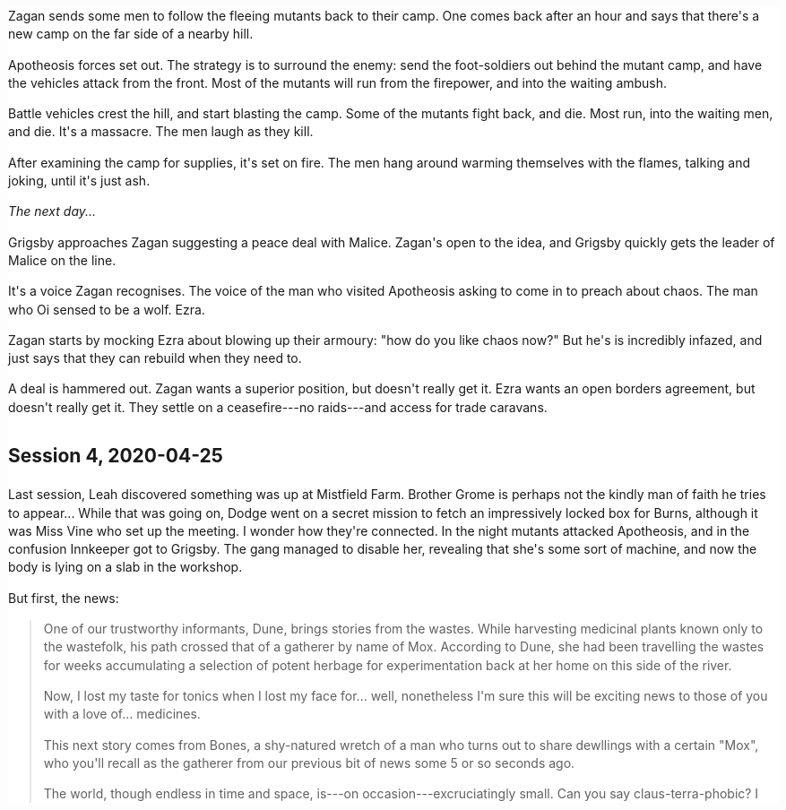 Zagan sends some men to follow the fleeing mutants back to their camp.
One comes back after an hour and says that there's a new camp on the
far side of a nearby hill.

Apotheosis forces set out.  The strategy is to surround the enemy:
send the foot-soldiers out behind the mutant camp, and have the
vehicles attack from the front.  Most of the mutants will run from the
firepower, and into the waiting ambush.

Battle vehicles crest the hill, and start blasting the camp.  Some of
the mutants fight back, and die.  Most run, into the waiting men, and
die.  It's a massacre.  The men laugh as they kill.

After examining the camp for supplies, it's set on fire.  The men hang
around warming themselves with the flames, talking and joking, until
it's just ash.

*The next day...*

Grigsby approaches Zagan suggesting a peace deal with Malice.  Zagan's
open to the idea, and Grigsby quickly gets the leader of Malice on the
line.

It's a voice Zagan recognises.  The voice of the man who visited
Apotheosis asking to come in to preach about chaos.  The man who Oi
sensed to be a wolf.  Ezra.

Zagan starts by mocking Ezra about blowing up their armoury: "how do
you like chaos now?"  But he's is incredibly infazed, and just says
that they can rebuild when they need to.

A deal is hammered out.  Zagan wants a superior position, but doesn't
really get it.  Ezra wants an open borders agreement, but doesn't
really get it.  They settle on a ceasefire---no raids---and access for
trade caravans.


Session 4, 2020-04-25
---------------------

Last session, Leah discovered something was up at Mistfield Farm.
Brother Grome is perhaps not the kindly man of faith he tries to
appear...  While that was going on, Dodge went on a secret mission to
fetch an impressively locked box for Burns, although it was Miss Vine
who set up the meeting.  I wonder how they're connected.  In the night
mutants attacked Apotheosis, and in the confusion Innkeeper got to
Grigsby.  The gang managed to disable her, revealing that she's some
sort of machine, and now the body is lying on a slab in the workshop.

But first, the news:

> One of our trustworthy informants, Dune, brings stories from the
> wastes.  While harvesting medicinal plants known only to the
> wastefolk, his path crossed that of a gatherer by name of Mox.
> According to Dune, she had been travelling the wastes for weeks
> accumulating a selection of potent herbage for experimentation back
> at her home on this side of the river.
>
> Now, I lost my taste for tonics when I lost my face for... well,
> nonetheless I'm sure this will be exciting news to those of you with
> a love of... medicines.
>
> This next story comes from Bones, a shy-natured wretch of a man who
> turns out to share dewllings with a certain "Mox", who you'll recall
> as the gatherer from our previous bit of news some 5 or so seconds
> ago.
>
> The world, though endless in time and space, is---on
> occasion---excruciatingly small.  Can you say claus-terra-phobic?  I